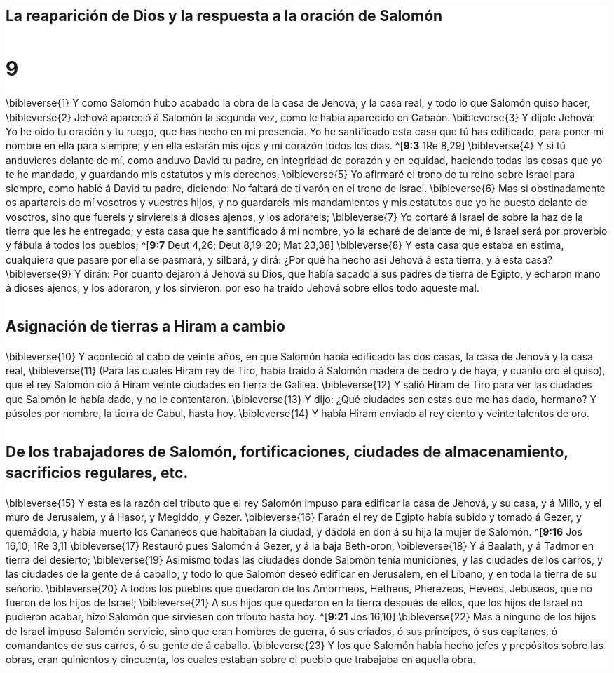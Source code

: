 ## La reaparición de Dios y la respuesta a la oración de Salomón
# 9 
\bibleverse{1} Y como Salomón hubo acabado la obra de la casa de Jehová, y la casa real, y todo lo que Salomón quiso hacer, \bibleverse{2} Jehová apareció á Salomón la segunda vez, como le había aparecido en Gabaón. \bibleverse{3} Y díjole Jehová: Yo he oído tu oración y tu ruego, que has hecho en mi presencia. Yo he santificado esta casa que tú has edificado, para poner mi nombre en ella para siempre; y en ella estarán mis ojos y mi corazón todos los días. ^[**9:3** 1Re 8,29] \bibleverse{4} Y si tú anduvieres delante de mí, como anduvo David tu padre, en integridad de corazón y en equidad, haciendo todas las cosas que yo te he mandado, y guardando mis estatutos y mis derechos, \bibleverse{5} Yo afirmaré el trono de tu reino sobre Israel para siempre, como hablé á David tu padre, diciendo: No faltará de ti varón en el trono de Israel. \bibleverse{6} Mas si obstinadamente os apartareis de mí vosotros y vuestros hijos, y no guardareis mis mandamientos y mis estatutos que yo he puesto delante de vosotros, sino que fuereis y sirviereis á dioses ajenos, y los adorareis; \bibleverse{7} Yo cortaré á Israel de sobre la haz de la tierra que les he entregado; y esta casa que he santificado á mi nombre, yo la echaré de delante de mí, é Israel será por proverbio y fábula á todos los pueblos; ^[**9:7** Deut 4,26; Deut 8,19-20; Mat 23,38] \bibleverse{8} Y esta casa que estaba en estima, cualquiera que pasare por ella se pasmará, y silbará, y dirá: ¿Por qué ha hecho así Jehová á esta tierra, y á esta casa? \bibleverse{9} Y dirán: Por cuanto dejaron á Jehová su Dios, que había sacado á sus padres de tierra de Egipto, y echaron mano á dioses ajenos, y los adoraron, y los sirvieron: por eso ha traído Jehová sobre ellos todo aqueste mal. 
 

## Asignación de tierras a Hiram a cambio
\bibleverse{10} Y aconteció al cabo de veinte años, en que Salomón había edificado las dos casas, la casa de Jehová y la casa real, \bibleverse{11} (Para las cuales Hiram rey de Tiro, había traído á Salomón madera de cedro y de haya, y cuanto oro él quiso), que el rey Salomón dió á Hiram veinte ciudades en tierra de Galilea. \bibleverse{12} Y salió Hiram de Tiro para ver las ciudades que Salomón le había dado, y no le contentaron. \bibleverse{13} Y dijo: ¿Qué ciudades son estas que me has dado, hermano? Y púsoles por nombre, la tierra de Cabul, hasta hoy. \bibleverse{14} Y había Hiram enviado al rey ciento y veinte talentos de oro. 

## De los trabajadores de Salomón, fortificaciones, ciudades de almacenamiento, sacrificios regulares, etc.
\bibleverse{15} Y esta es la razón del tributo que el rey Salomón impuso para edificar la casa de Jehová, y su casa, y á Millo, y el muro de Jerusalem, y á Hasor, y Megiddo, y Gezer. \bibleverse{16} Faraón el rey de Egipto había subido y tomado á Gezer, y quemádola, y había muerto los Cananeos que habitaban la ciudad, y dádola en don á su hija la mujer de Salomón. ^[**9:16** Jos 16,10; 1Re 3,1] \bibleverse{17} Restauró pues Salomón á Gezer, y á la baja Beth-oron, \bibleverse{18} Y á Baalath, y á Tadmor en tierra del desierto; \bibleverse{19} Asimismo todas las ciudades donde Salomón tenía municiones, y las ciudades de los carros, y las ciudades de la gente de á caballo, y todo lo que Salomón deseó edificar en Jerusalem, en el Líbano, y en toda la tierra de su señorío. \bibleverse{20} A todos los pueblos que quedaron de los Amorrheos, Hetheos, Pherezeos, Heveos, Jebuseos, que no fueron de los hijos de Israel; \bibleverse{21} A sus hijos que quedaron en la tierra después de ellos, que los hijos de Israel no pudieron acabar, hizo Salomón que sirviesen con tributo hasta hoy. ^[**9:21** Jos 16,10] \bibleverse{22} Mas á ninguno de los hijos de Israel impuso Salomón servicio, sino que eran hombres de guerra, ó sus criados, ó sus príncipes, ó sus capitanes, ó comandantes de sus carros, ó su gente de á caballo. \bibleverse{23} Y los que Salomón había hecho jefes y prepósitos sobre las obras, eran quinientos y cincuenta, los cuales estaban sobre el pueblo que trabajaba en aquella obra. 
 
